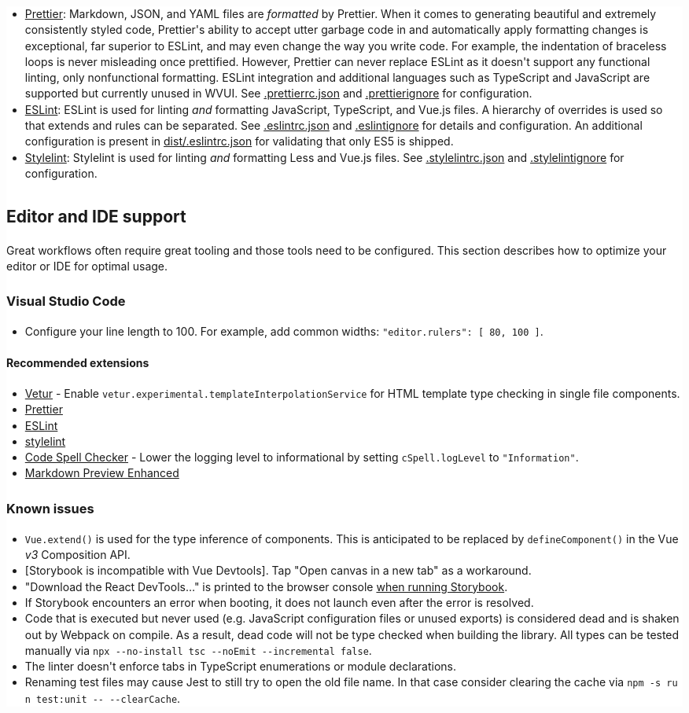 -   [Prettier]: Markdown, JSON, and YAML files are _formatted_ by Prettier. When it comes to
    generating beautiful and extremely consistently styled code, Prettier's ability to accept utter
    garbage code in and automatically apply formatting changes is exceptional, far superior to
    ESLint, and may even change the way you write code. For example, the indentation of braceless
    loops is never misleading once prettified. However, Prettier can never replace ESLint as it
    doesn't support any functional linting, only nonfunctional formatting. ESLint integration and
    additional languages such as TypeScript and JavaScript are supported but currently unused in
    WVUI. See [.prettierrc.json](.prettierrc.json) and [.prettierignore](.prettierignore) for
    configuration.
-   [ESLint]: ESLint is used for linting _and_ formatting JavaScript, TypeScript, and Vue.js files.
    A hierarchy of overrides is used so that extends and rules can be separated. See
    [.eslintrc.json](.eslintrc.json) and [.eslintignore](.eslintignore) for details and
    configuration. An additional configuration is present in
    [dist/.eslintrc.json](dist/.eslintrc.json) for validating that only ES5 is shipped.
-   [Stylelint]: Stylelint is used for linting _and_ formatting Less and Vue.js files. See
    [.stylelintrc.json](.stylelintrc.json) and [.stylelintignore](.stylelintignore) for
    configuration.

[prettier]: https://prettier.io/playground/
[eslint]: https://eslint.org/demo
[stylelint]: https://stylelint.io/

## Editor and IDE support

Great workflows often require great tooling and those tools need to be configured. This section
describes how to optimize your editor or IDE for optimal usage.

### Visual Studio Code

-   Configure your line length to 100. For example, add common widths:
    `"editor.rulers": [ 80, 100 ]`.

#### Recommended extensions

-   [Vetur](https://marketplace.visualstudio.com/items?itemName=octref.vetur) - Enable
    `vetur.experimental.templateInterpolationService` for HTML template type checking in single file
    components.
-   [Prettier](https://marketplace.visualstudio.com/items?itemName=esbenp.prettier-vscode)
-   [ESLint](https://marketplace.visualstudio.com/items?itemName=dbaeumer.vscode-eslint)
-   [stylelint](https://marketplace.visualstudio.com/items?itemName=stylelint.vscode-stylelint)
-   [Code Spell Checker](https://marketplace.visualstudio.com/items?itemName=streetsidesoftware.code-spell-checker) -
    Lower the logging level to informational by setting `cSpell.logLevel` to `"Information"`.
-   [Markdown Preview Enhanced](https://marketplace.visualstudio.com/items?itemName=shd101wyy.markdown-preview-enhanced)

### Known issues

-   `Vue.extend()` is used for the type inference of components. This is anticipated to be replaced
    by `defineComponent()` in the Vue _v3_ Composition API.
-   [Storybook is incompatible with Vue Devtools]. Tap "Open canvas in a new tab" as a workaround.
-   "Download the React DevTools…" is printed to the browser console
    [when running Storybook](https://github.com/storybookjs/storybook/issues/4853).
-   If Storybook encounters an error when booting, it does not launch even after the error is
    resolved.
-   Code that is executed but never used (e.g. JavaScript configuration files or unused exports) is
    considered dead and is shaken out by Webpack on compile. As a result, dead code will not be type
    checked when building the library. All types can be tested manually via
    `npx --no-install tsc --noEmit --incremental false`.
-   The linter doesn't enforce tabs in TypeScript enumerations or module declarations.
-   Renaming test files may cause Jest to still try to open the old file name. In that case consider
    clearing the cache via `npm -s run test:unit -- --clearCache`.


[vue.js template explorer]: https://template-explorer.vuejs.org
[typescript playground]: https://www.typescriptlang.org/play/
[normalize.css]: https://github.com/necolas/normalize.css
[box-sizing]: https://developer.mozilla.org/docs/Web/CSS/box-sizing
[less playground]: http://lesscss.org/less-preview/
[import options]: http://lesscss.org/features/#import-atrules-feature-import-options
[less-loader]: https://github.com/webpack-contrib/less-loader#imports
[docs/coverage]: docs/coverage
[.jest/jest.config.json]: .jest/jest.config.json
[jest documentation]: https://jestjs.io/docs/en/configuration.html#coveragethreshold-object
[browserslist]: https://github.com/browserslist/browserslist
[postcss]: https://github.com/postcss/postcss
[autoprefixer]: https://github.com/postcss/autoprefixer
[cssnano]: https://cssnano.co
[source-map-explorer]: https://github.com/danvk/source-map-explorer
[webpack bundle analyzer]: https://github.com/webpack-contrib/webpack-bundle-analyzer
[docs/sourcemaps]: docs/sourceMaps
[docs/mingzipbundlesize.txt]: docs/minGzipBundleSize.txt
[bundlesize]: https://github.com/siddharthkp/bundlesize
[bundlesize.config.json]: bundlesize.config.json
[jedec notation]: https://en.wikipedia.org/wiki/Template:Quantities_of_bytes